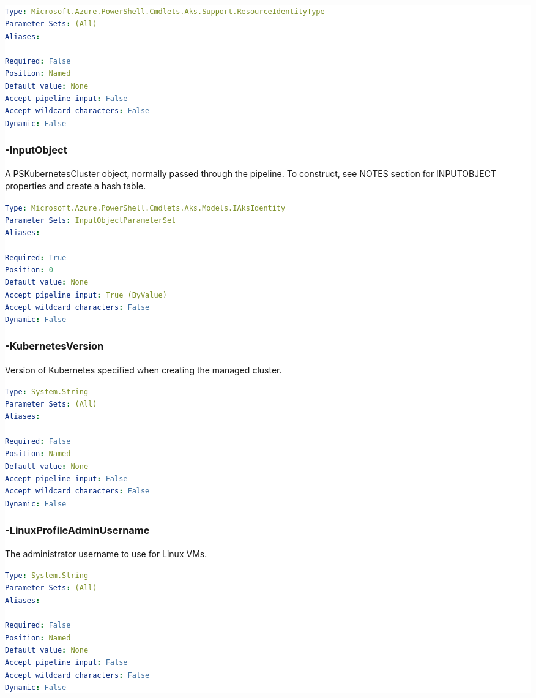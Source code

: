 ```yaml
Type: Microsoft.Azure.PowerShell.Cmdlets.Aks.Support.ResourceIdentityType
Parameter Sets: (All)
Aliases:

Required: False
Position: Named
Default value: None
Accept pipeline input: False
Accept wildcard characters: False
Dynamic: False
```

### -InputObject
A PSKubernetesCluster object, normally passed through the pipeline.
To construct, see NOTES section for INPUTOBJECT properties and create a hash table.

```yaml
Type: Microsoft.Azure.PowerShell.Cmdlets.Aks.Models.IAksIdentity
Parameter Sets: InputObjectParameterSet
Aliases:

Required: True
Position: 0
Default value: None
Accept pipeline input: True (ByValue)
Accept wildcard characters: False
Dynamic: False
```

### -KubernetesVersion
Version of Kubernetes specified when creating the managed cluster.

```yaml
Type: System.String
Parameter Sets: (All)
Aliases:

Required: False
Position: Named
Default value: None
Accept pipeline input: False
Accept wildcard characters: False
Dynamic: False
```

### -LinuxProfileAdminUsername
The administrator username to use for Linux VMs.

```yaml
Type: System.String
Parameter Sets: (All)
Aliases:

Required: False
Position: Named
Default value: None
Accept pipeline input: False
Accept wildcard characters: False
Dynamic: False
```
